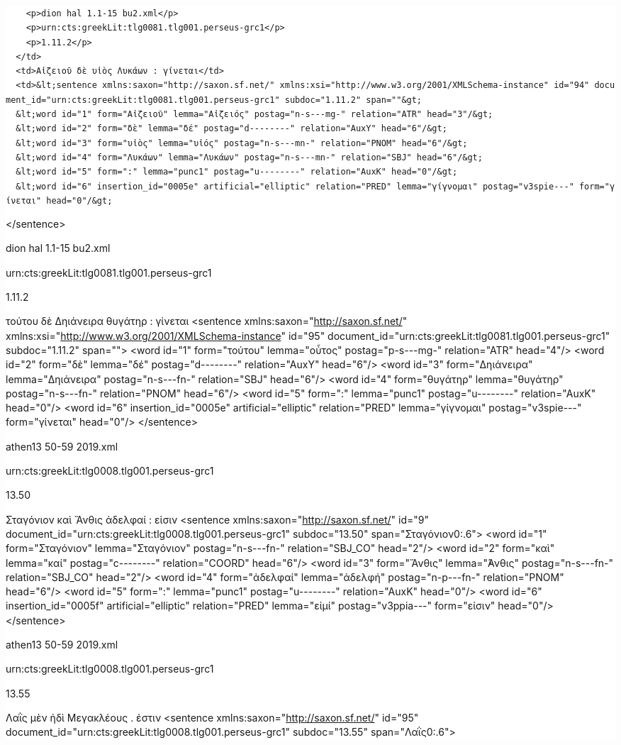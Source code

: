         <p>dion hal 1.1-15 bu2.xml</p>
        <p>urn:cts:greekLit:tlg0081.tlg001.perseus-grc1</p>
        <p>1.11.2</p>
      </td>
      <td>Αἰζειοῦ δὲ υἱὸς Λυκάων : γίνεται</td>
      <td>&lt;sentence xmlns:saxon="http://saxon.sf.net/" xmlns:xsi="http://www.w3.org/2001/XMLSchema-instance" id="94" document_id="urn:cts:greekLit:tlg0081.tlg001.perseus-grc1" subdoc="1.11.2" span=""&gt;
      &lt;word id="1" form="Αἰζειοῦ" lemma="Αἰζειός" postag="n-s---mg-" relation="ATR" head="3"/&gt;
      &lt;word id="2" form="δὲ" lemma="δέ" postag="d--------" relation="AuxY" head="6"/&gt;
      &lt;word id="3" form="υἱὸς" lemma="υἱός" postag="n-s---mn-" relation="PNOM" head="6"/&gt;
      &lt;word id="4" form="Λυκάων" lemma="Λυκάων" postag="n-s---mn-" relation="SBJ" head="6"/&gt;
      &lt;word id="5" form=":" lemma="punc1" postag="u--------" relation="AuxK" head="0"/&gt;
      &lt;word id="6" insertion_id="0005e" artificial="elliptic" relation="PRED" lemma="γίγνομαι" postag="v3spie---" form="γίνεται" head="0"/&gt;
   &lt;/sentence&gt;</td>
    </tr>
    <tr>
      <td>
        <p>dion hal 1.1-15 bu2.xml</p>
        <p>urn:cts:greekLit:tlg0081.tlg001.perseus-grc1</p>
        <p>1.11.2</p>
      </td>
      <td>τούτου δὲ Δηιάνειρα θυγάτηρ : γίνεται</td>
      <td>&lt;sentence xmlns:saxon="http://saxon.sf.net/" xmlns:xsi="http://www.w3.org/2001/XMLSchema-instance" id="95" document_id="urn:cts:greekLit:tlg0081.tlg001.perseus-grc1" subdoc="1.11.2" span=""&gt;
      &lt;word id="1" form="τούτου" lemma="οὗτος" postag="p-s---mg-" relation="ATR" head="4"/&gt;
      &lt;word id="2" form="δὲ" lemma="δέ" postag="d--------" relation="AuxY" head="6"/&gt;
      &lt;word id="3" form="Δηιάνειρα" lemma="Δηιάνειρα" postag="n-s---fn-" relation="SBJ" head="6"/&gt;
      &lt;word id="4" form="θυγάτηρ" lemma="θυγάτηρ" postag="n-s---fn-" relation="PNOM" head="6"/&gt;
      &lt;word id="5" form=":" lemma="punc1" postag="u--------" relation="AuxK" head="0"/&gt;
      &lt;word id="6" insertion_id="0005e" artificial="elliptic" relation="PRED" lemma="γίγνομαι" postag="v3spie---" form="γίνεται" head="0"/&gt;
   &lt;/sentence&gt;</td>
    </tr>
    <tr>
      <td>
        <p>athen13 50-59 2019.xml</p>
        <p>urn:cts:greekLit:tlg0008.tlg001.perseus-grc1</p>
        <p>13.50</p>
      </td>
      <td>Σταγόνιον καὶ Ἄνθις ἀδελφαί : εἰσιν</td>
      <td>&lt;sentence xmlns:saxon="http://saxon.sf.net/" id="9" document_id="urn:cts:greekLit:tlg0008.tlg001.perseus-grc1" subdoc="13.50" span="Σταγόνιον0:.6"&gt;
      &lt;word id="1" form="Σταγόνιον" lemma="Σταγόνιον" postag="n-s---fn-" relation="SBJ_CO" head="2"/&gt;
      &lt;word id="2" form="καὶ" lemma="καί" postag="c--------" relation="COORD" head="6"/&gt;
      &lt;word id="3" form="Ἄνθις" lemma="̓́Ανθις" postag="n-s---fn-" relation="SBJ_CO" head="2"/&gt;
      &lt;word id="4" form="ἀδελφαί" lemma="ἀδελφή" postag="n-p---fn-" relation="PNOM" head="6"/&gt;
      &lt;word id="5" form=":" lemma="punc1" postag="u--------" relation="AuxK" head="0"/&gt;
      &lt;word id="6" insertion_id="0005f" artificial="elliptic" relation="PRED" lemma="εἰμί" postag="v3ppia---" form="εἰσιν" head="0"/&gt;
   &lt;/sentence&gt;</td>
    </tr>
    <tr>
      <td>
        <p>athen13 50-59 2019.xml</p>
        <p>urn:cts:greekLit:tlg0008.tlg001.perseus-grc1</p>
        <p>13.55</p>
      </td>
      <td>Λαῒς μὲν ἡδὶ Μεγακλέους . ἐστιν</td>
      <td>&lt;sentence xmlns:saxon="http://saxon.sf.net/" id="95" document_id="urn:cts:greekLit:tlg0008.tlg001.perseus-grc1" subdoc="13.55" span="Λαῒς0:.6"&gt;